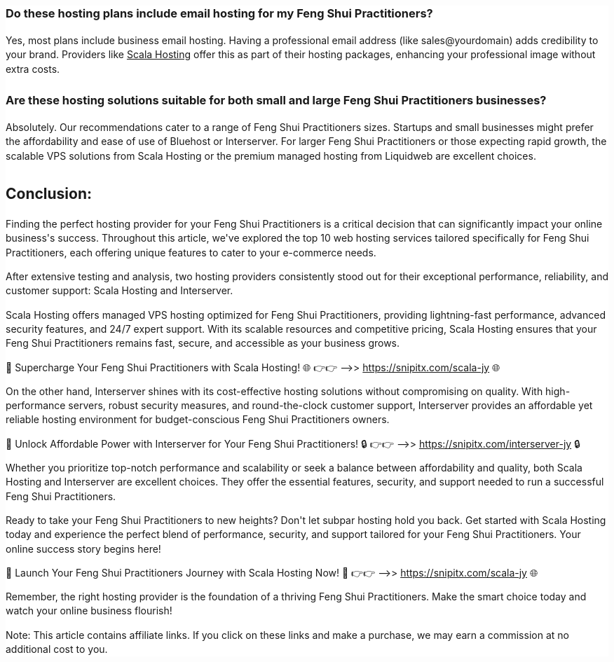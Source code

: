 ### Do these hosting plans include email hosting for my Feng Shui Practitioners? 
Yes, most plans include business email hosting. Having a professional email address (like sales@yourdomain) adds credibility to your brand. Providers like [Scala Hosting](https://snipitx.com/scala-jy) offer this as part of their hosting packages, enhancing your professional image without extra costs.

### Are these hosting solutions suitable for both small and large Feng Shui Practitioners businesses? 
Absolutely. Our recommendations cater to a range of Feng Shui Practitioners sizes. Startups and small businesses might prefer the affordability and ease of use of Bluehost or Interserver. For larger Feng Shui Practitioners or those expecting rapid growth, the scalable VPS solutions from Scala Hosting or the premium managed hosting from Liquidweb are excellent choices.

## Conclusion:

Finding the perfect hosting provider for your Feng Shui Practitioners is a critical decision that can significantly impact your online business's success. Throughout this article, we've explored the top 10 web hosting services tailored specifically for Feng Shui Practitioners, each offering unique features to cater to your e-commerce needs.

After extensive testing and analysis, two hosting providers consistently stood out for their exceptional performance, reliability, and customer support: Scala Hosting and Interserver.

Scala Hosting offers managed VPS hosting optimized for Feng Shui Practitioners, providing lightning-fast performance, advanced security features, and 24/7 expert support. With its scalable resources and competitive pricing, Scala Hosting ensures that your Feng Shui Practitioners remains fast, secure, and accessible as your business grows.

🚀 Supercharge Your Feng Shui Practitioners with Scala Hosting! 🌐
👉👉 -->> https://snipitx.com/scala-jy 🌐

On the other hand, Interserver shines with its cost-effective hosting solutions without compromising on quality. With high-performance servers, robust security measures, and round-the-clock customer support, Interserver provides an affordable yet reliable hosting environment for budget-conscious Feng Shui Practitioners owners.

💸 Unlock Affordable Power with Interserver for Your Feng Shui Practitioners! 🔒
👉👉 -->> https://snipitx.com/interserver-jy 🔒

Whether you prioritize top-notch performance and scalability or seek a balance between affordability and quality, both Scala Hosting and Interserver are excellent choices. They offer the essential features, security, and support needed to run a successful Feng Shui Practitioners.

Ready to take your Feng Shui Practitioners to new heights? Don't let subpar hosting hold you back. Get started with Scala Hosting today and experience the perfect blend of performance, security, and support tailored for your Feng Shui Practitioners. Your online success story begins here!

🚀 Launch Your Feng Shui Practitioners Journey with Scala Hosting Now! 🌟
👉👉 -->> https://snipitx.com/scala-jy 🌐

Remember, the right hosting provider is the foundation of a thriving Feng Shui Practitioners. Make the smart choice today and watch your online business flourish!

Note: This article contains affiliate links. If you click on these links and make a purchase, we may earn a commission at no additional cost to you.
